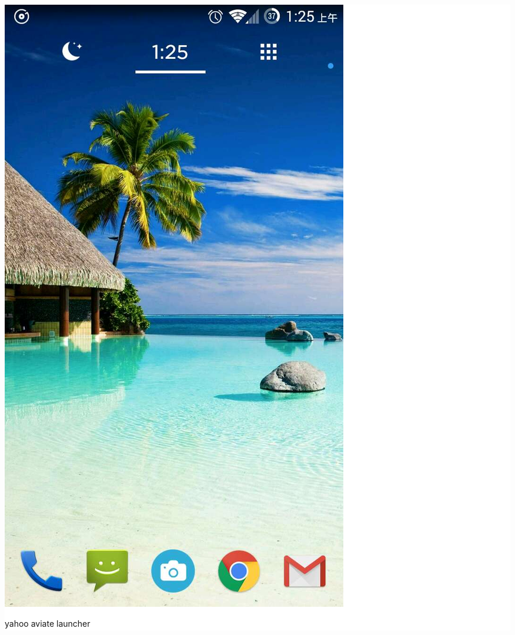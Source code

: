   <a href="/images/firephone9.jpg"><img src="/images/firephone9.jpg"></a>
  <figcaption>yahoo aviate launcher</figcaption>
</figure>

